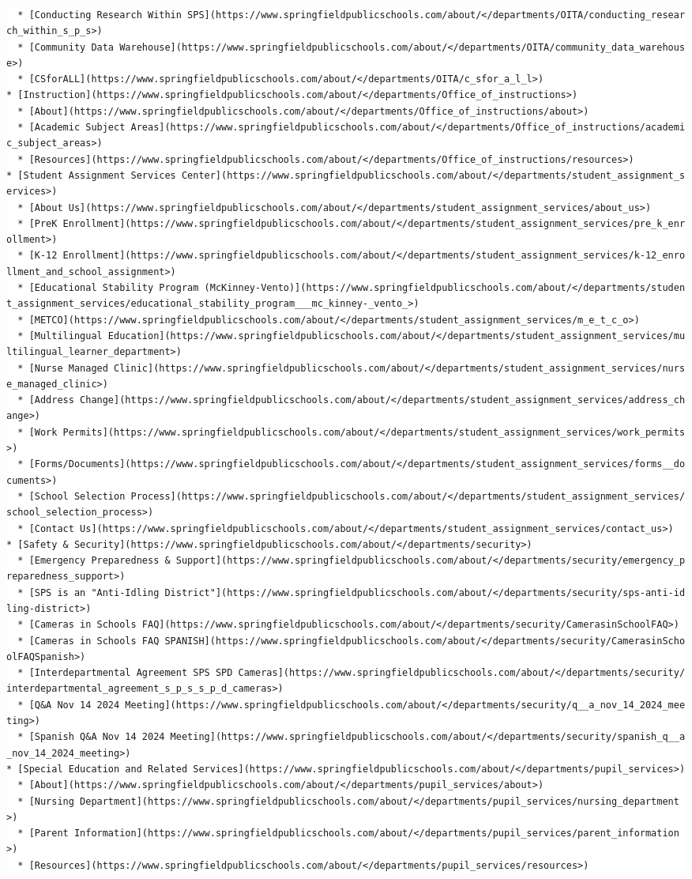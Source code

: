       * [Conducting Research Within SPS](https://www.springfieldpublicschools.com/about/</departments/OITA/conducting_research_within_s_p_s>)
      * [Community Data Warehouse](https://www.springfieldpublicschools.com/about/</departments/OITA/community_data_warehouse>)
      * [CSforALL](https://www.springfieldpublicschools.com/about/</departments/OITA/c_sfor_a_l_l>)
    * [Instruction](https://www.springfieldpublicschools.com/about/</departments/Office_of_instructions>)
      * [About](https://www.springfieldpublicschools.com/about/</departments/Office_of_instructions/about>)
      * [Academic Subject Areas](https://www.springfieldpublicschools.com/about/</departments/Office_of_instructions/academic_subject_areas>)
      * [Resources](https://www.springfieldpublicschools.com/about/</departments/Office_of_instructions/resources>)
    * [Student Assignment Services Center](https://www.springfieldpublicschools.com/about/</departments/student_assignment_services>)
      * [About Us](https://www.springfieldpublicschools.com/about/</departments/student_assignment_services/about_us>)
      * [PreK Enrollment](https://www.springfieldpublicschools.com/about/</departments/student_assignment_services/pre_k_enrollment>)
      * [K-12 Enrollment](https://www.springfieldpublicschools.com/about/</departments/student_assignment_services/k-12_enrollment_and_school_assignment>)
      * [Educational Stability Program (McKinney-Vento)](https://www.springfieldpublicschools.com/about/</departments/student_assignment_services/educational_stability_program___mc_kinney-_vento_>)
      * [METCO](https://www.springfieldpublicschools.com/about/</departments/student_assignment_services/m_e_t_c_o>)
      * [Multilingual Education](https://www.springfieldpublicschools.com/about/</departments/student_assignment_services/multilingual_learner_department>)
      * [Nurse Managed Clinic](https://www.springfieldpublicschools.com/about/</departments/student_assignment_services/nurse_managed_clinic>)
      * [Address Change](https://www.springfieldpublicschools.com/about/</departments/student_assignment_services/address_change>)
      * [Work Permits](https://www.springfieldpublicschools.com/about/</departments/student_assignment_services/work_permits>)
      * [Forms/Documents](https://www.springfieldpublicschools.com/about/</departments/student_assignment_services/forms__documents>)
      * [School Selection Process](https://www.springfieldpublicschools.com/about/</departments/student_assignment_services/school_selection_process>)
      * [Contact Us](https://www.springfieldpublicschools.com/about/</departments/student_assignment_services/contact_us>)
    * [Safety & Security](https://www.springfieldpublicschools.com/about/</departments/security>)
      * [Emergency Preparedness & Support](https://www.springfieldpublicschools.com/about/</departments/security/emergency_preparedness_support>)
      * [SPS is an "Anti-Idling District"](https://www.springfieldpublicschools.com/about/</departments/security/sps-anti-idling-district>)
      * [Cameras in Schools FAQ](https://www.springfieldpublicschools.com/about/</departments/security/CamerasinSchoolFAQ>)
      * [Cameras in Schools FAQ SPANISH](https://www.springfieldpublicschools.com/about/</departments/security/CamerasinSchoolFAQSpanish>)
      * [Interdepartmental Agreement SPS SPD Cameras](https://www.springfieldpublicschools.com/about/</departments/security/interdepartmental_agreement_s_p_s_s_p_d_cameras>)
      * [Q&A Nov 14 2024 Meeting](https://www.springfieldpublicschools.com/about/</departments/security/q__a_nov_14_2024_meeting>)
      * [Spanish Q&A Nov 14 2024 Meeting](https://www.springfieldpublicschools.com/about/</departments/security/spanish_q__a_nov_14_2024_meeting>)
    * [Special Education and Related Services](https://www.springfieldpublicschools.com/about/</departments/pupil_services>)
      * [About](https://www.springfieldpublicschools.com/about/</departments/pupil_services/about>)
      * [Nursing Department](https://www.springfieldpublicschools.com/about/</departments/pupil_services/nursing_department>)
      * [Parent Information](https://www.springfieldpublicschools.com/about/</departments/pupil_services/parent_information>)
      * [Resources](https://www.springfieldpublicschools.com/about/</departments/pupil_services/resources>)